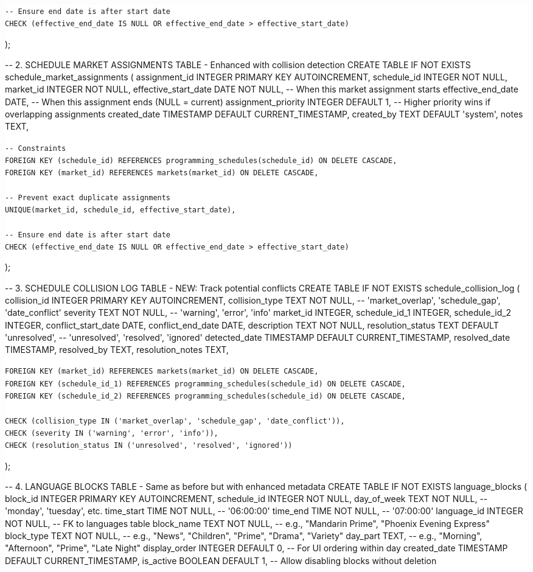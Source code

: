     -- Ensure end date is after start date
    CHECK (effective_end_date IS NULL OR effective_end_date > effective_start_date)
);

-- 2. SCHEDULE MARKET ASSIGNMENTS TABLE - Enhanced with collision detection
CREATE TABLE IF NOT EXISTS schedule_market_assignments (
    assignment_id INTEGER PRIMARY KEY AUTOINCREMENT,
    schedule_id INTEGER NOT NULL,
    market_id INTEGER NOT NULL,
    effective_start_date DATE NOT NULL,    -- When this market assignment starts
    effective_end_date DATE,               -- When this assignment ends (NULL = current)
    assignment_priority INTEGER DEFAULT 1, -- Higher priority wins if overlapping assignments
    created_date TIMESTAMP DEFAULT CURRENT_TIMESTAMP,
    created_by TEXT DEFAULT 'system',
    notes TEXT,
    
    -- Constraints
    FOREIGN KEY (schedule_id) REFERENCES programming_schedules(schedule_id) ON DELETE CASCADE,
    FOREIGN KEY (market_id) REFERENCES markets(market_id) ON DELETE CASCADE,
    
    -- Prevent exact duplicate assignments
    UNIQUE(market_id, schedule_id, effective_start_date),
    
    -- Ensure end date is after start date
    CHECK (effective_end_date IS NULL OR effective_end_date > effective_start_date)
);

-- 3. SCHEDULE COLLISION LOG TABLE - NEW: Track potential conflicts
CREATE TABLE IF NOT EXISTS schedule_collision_log (
    collision_id INTEGER PRIMARY KEY AUTOINCREMENT,
    collision_type TEXT NOT NULL,          -- 'market_overlap', 'schedule_gap', 'date_conflict'
    severity TEXT NOT NULL,                -- 'warning', 'error', 'info'
    market_id INTEGER,
    schedule_id_1 INTEGER,
    schedule_id_2 INTEGER,
    conflict_start_date DATE,
    conflict_end_date DATE,
    description TEXT NOT NULL,
    resolution_status TEXT DEFAULT 'unresolved', -- 'unresolved', 'resolved', 'ignored'
    detected_date TIMESTAMP DEFAULT CURRENT_TIMESTAMP,
    resolved_date TIMESTAMP,
    resolved_by TEXT,
    resolution_notes TEXT,
    
    FOREIGN KEY (market_id) REFERENCES markets(market_id) ON DELETE CASCADE,
    FOREIGN KEY (schedule_id_1) REFERENCES programming_schedules(schedule_id) ON DELETE CASCADE,
    FOREIGN KEY (schedule_id_2) REFERENCES programming_schedules(schedule_id) ON DELETE CASCADE,
    
    CHECK (collision_type IN ('market_overlap', 'schedule_gap', 'date_conflict')),
    CHECK (severity IN ('warning', 'error', 'info')),
    CHECK (resolution_status IN ('unresolved', 'resolved', 'ignored'))
);

-- 4. LANGUAGE BLOCKS TABLE - Same as before but with enhanced metadata
CREATE TABLE IF NOT EXISTS language_blocks (
    block_id INTEGER PRIMARY KEY AUTOINCREMENT,
    schedule_id INTEGER NOT NULL,
    day_of_week TEXT NOT NULL,             -- 'monday', 'tuesday', etc.
    time_start TIME NOT NULL,              -- '06:00:00'
    time_end TIME NOT NULL,                -- '07:00:00'
    language_id INTEGER NOT NULL,          -- FK to languages table
    block_name TEXT NOT NULL,              -- e.g., "Mandarin Prime", "Phoenix Evening Express"
    block_type TEXT NOT NULL,              -- e.g., "News", "Children", "Prime", "Drama", "Variety"
    day_part TEXT,                         -- e.g., "Morning", "Afternoon", "Prime", "Late Night"
    display_order INTEGER DEFAULT 0,       -- For UI ordering within day
    created_date TIMESTAMP DEFAULT CURRENT_TIMESTAMP,
    is_active BOOLEAN DEFAULT 1,           -- Allow disabling blocks without deletion
    